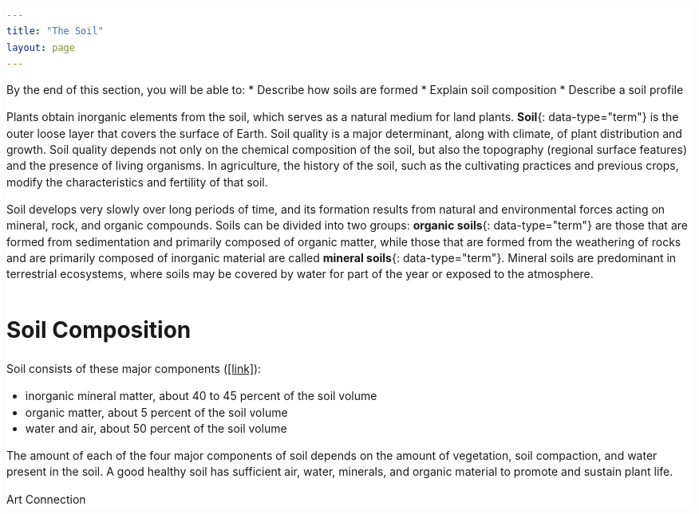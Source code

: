```yaml
---
title: "The Soil"
layout: page
---
```



<div data-type="abstract" markdown="1">
By the end of this section, you will be able to:
* Describe how soils are formed
* Explain soil composition
* Describe a soil profile

</div>

Plants obtain inorganic elements from the soil, which serves as a natural medium for land plants. **Soil**{: data-type="term"} is the outer loose layer that covers the surface of Earth. Soil quality is a major determinant, along with climate, of plant distribution and growth. Soil quality depends not only on the chemical composition of the soil, but also the topography (regional surface features) and the presence of living organisms. In agriculture, the history of the soil, such as the cultivating practices and previous crops, modify the characteristics and fertility of that soil.

Soil develops very slowly over long periods of time, and its formation results from natural and environmental forces acting on mineral, rock, and organic compounds. Soils can be divided into two groups: **organic soils**{: data-type="term"} are those that are formed from sedimentation and primarily composed of organic matter, while those that are formed from the weathering of rocks and are primarily composed of inorganic material are called **mineral soils**{: data-type="term"}. Mineral soils are predominant in terrestrial ecosystems, where soils may be covered by water for part of the year or exposed to the atmosphere.

# Soil Composition

Soil consists of these major components ([\[link\]](#fig-ch31_02_01)):

* inorganic mineral matter, about 40 to 45 percent of the soil volume
* organic matter, about 5 percent of the soil volume
* water and air, about 50 percent of the soil volume

The amount of each of the four major components of soil depends on the amount of vegetation, soil compaction, and water present in the soil. A good healthy soil has sufficient air, water, minerals, and organic material to promote and sustain plant life.

<div data-type="note" data-has-label="true" class="note art-connection" data-label="" markdown="1">
<div data-type="title" class="title">
Art Connection
</div>

[1]: http://openstaxcollege.org/l/soil_survey_map